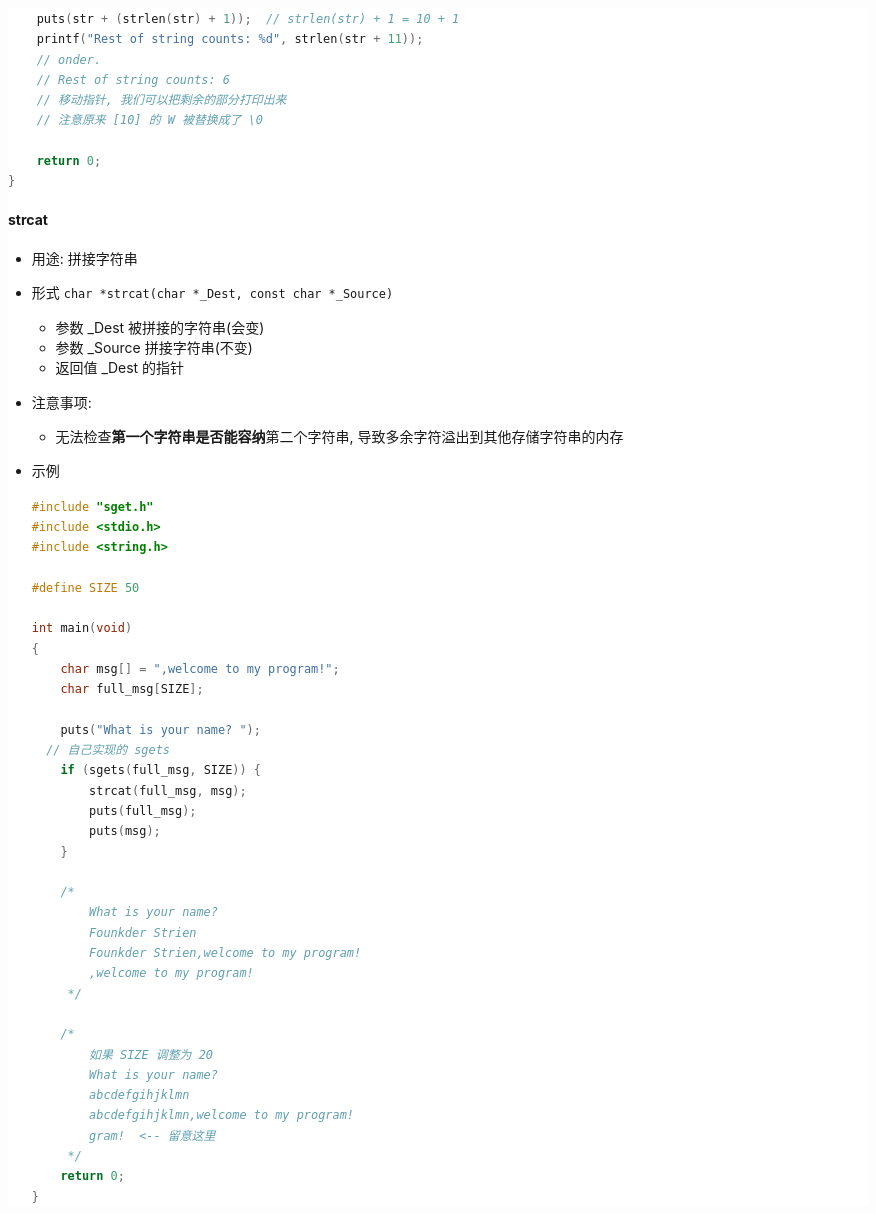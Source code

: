   ```c
      puts(str + (strlen(str) + 1));  // strlen(str) + 1 = 10 + 1
      printf("Rest of string counts: %d", strlen(str + 11));
      // onder.
      // Rest of string counts: 6
      // 移动指针, 我们可以把剩余的部分打印出来
      // 注意原来 [10] 的 W 被替换成了 \0
  
      return 0;
  }
  ```

#### strcat

- 用途: 拼接字符串

- 形式 `char *strcat(char *_Dest, const char *_Source)`

  - 参数 _Dest 被拼接的字符串(会变)
  - 参数 _Source 拼接字符串(不变)
  - 返回值  _Dest 的指针

- 注意事项: 

  - 无法检查**第一个字符串是否能容纳**第二个字符串, 导致多余字符溢出到其他存储字符串的内存

- 示例

  ```c
  #include "sget.h"
  #include <stdio.h>
  #include <string.h>
  
  #define SIZE 50
  
  int main(void)
  {
      char msg[] = ",welcome to my program!";
      char full_msg[SIZE];
  
      puts("What is your name? ");
  	// 自己实现的 sgets
      if (sgets(full_msg, SIZE)) {
          strcat(full_msg, msg);
          puts(full_msg);
          puts(msg);
      }
  
      /*
          What is your name?
          Founkder Strien
          Founkder Strien,welcome to my program!
          ,welcome to my program!
       */
     
      /*
          如果 SIZE 调整为 20
          What is your name?
          abcdefgihjklmn
          abcdefgihjklmn,welcome to my program!
          gram!  <-- 留意这里
       */
      return 0;
  }
  ```
